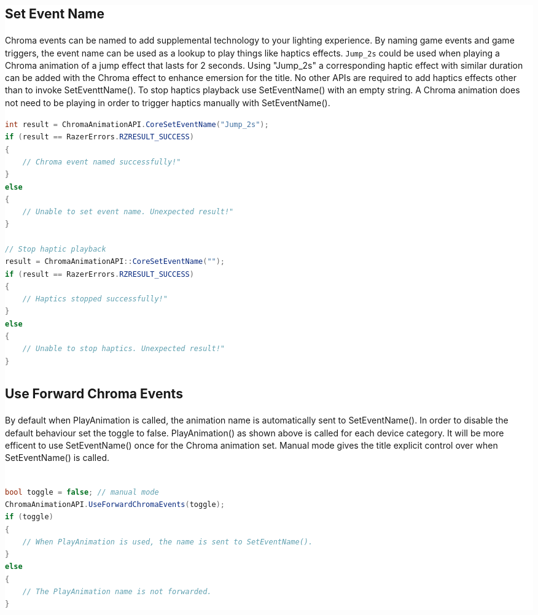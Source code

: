 ## Set Event Name

Chroma events can be named to add supplemental technology to your lighting experience. By naming game events and game triggers, the event name can be used as a lookup to play things like haptics effects. `Jump_2s` could be used when playing a Chroma animation of a jump effect that lasts for 2 seconds. Using "Jump_2s" a corresponding haptic effect with similar duration can be added with the Chroma effect to enhance emersion for the title. No other APIs are required to add haptics effects other than to invoke SetEventtName(). To stop haptics playback use SetEventName() with an empty string. A Chroma animation does not need to be playing in order to trigger haptics manually with SetEventName().

```csharp
int result = ChromaAnimationAPI.CoreSetEventName("Jump_2s");
if (result == RazerErrors.RZRESULT_SUCCESS)
{
    // Chroma event named successfully!"
}
else
{
    // Unable to set event name. Unexpected result!"
}

// Stop haptic playback
result = ChromaAnimationAPI::CoreSetEventName("");
if (result == RazerErrors.RZRESULT_SUCCESS)
{
    // Haptics stopped successfully!"
}
else
{
    // Unable to stop haptics. Unexpected result!"
}
```

## Use Forward Chroma Events

By default when PlayAnimation is called, the animation name is automatically sent to SetEventName(). In order to disable the default behaviour set the toggle to false. PlayAnimation() as shown above is called for each device category. It will be more efficent to use SetEventName() once for the Chroma animation set. Manual mode gives the title explicit control over when SetEventName() is called.

```csharp

bool toggle = false; // manual mode
ChromaAnimationAPI.UseForwardChromaEvents(toggle);
if (toggle)
{
    // When PlayAnimation is used, the name is sent to SetEventName().
}
else
{
    // The PlayAnimation name is not forwarded.
}

```
